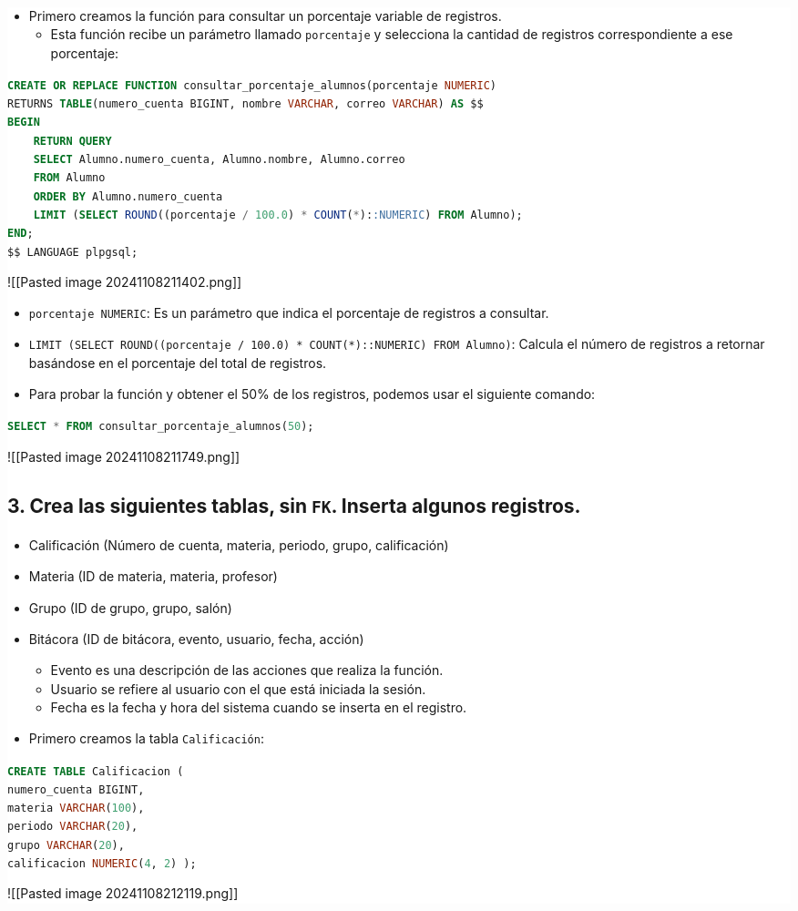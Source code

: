 - Primero creamos la función para consultar un porcentaje variable de registros.
	- Esta función recibe un parámetro llamado `porcentaje` y selecciona la cantidad de registros correspondiente a ese porcentaje:

````SQL
CREATE OR REPLACE FUNCTION consultar_porcentaje_alumnos(porcentaje NUMERIC)
RETURNS TABLE(numero_cuenta BIGINT, nombre VARCHAR, correo VARCHAR) AS $$
BEGIN
    RETURN QUERY
    SELECT Alumno.numero_cuenta, Alumno.nombre, Alumno.correo
    FROM Alumno
    ORDER BY Alumno.numero_cuenta
    LIMIT (SELECT ROUND((porcentaje / 100.0) * COUNT(*)::NUMERIC) FROM Alumno);
END;
$$ LANGUAGE plpgsql;
````

![[Pasted image 20241108211402.png]]

- `porcentaje NUMERIC`: Es un parámetro que indica el porcentaje de registros a consultar.
- `LIMIT (SELECT ROUND((porcentaje / 100.0) * COUNT(*)::NUMERIC) FROM Alumno)`: Calcula el número de registros a retornar basándose en el porcentaje del total de registros.

- Para probar la función y obtener el 50% de los registros, podemos usar el siguiente comando:

````SQL
SELECT * FROM consultar_porcentaje_alumnos(50);
````

![[Pasted image 20241108211749.png]]


## 3. Crea las siguientes tablas, sin ``FK``. Inserta algunos registros.

- Calificación (Número de cuenta, materia, periodo, grupo, calificación)
- Materia (ID de materia, materia, profesor)
- Grupo (ID de grupo, grupo, salón)
- Bitácora (ID de bitácora, evento, usuario, fecha, acción)
	- Evento es una descripción de las acciones que realiza la función.
	- Usuario se refiere al usuario con el que está iniciada la sesión.
	- Fecha es la fecha y hora del sistema cuando se inserta en el registro.

- Primero creamos la tabla ``Calificación``:

````SQL
CREATE TABLE Calificacion ( 
numero_cuenta BIGINT, 
materia VARCHAR(100), 
periodo VARCHAR(20), 
grupo VARCHAR(20), 
calificacion NUMERIC(4, 2) );
````

![[Pasted image 20241108212119.png]]
